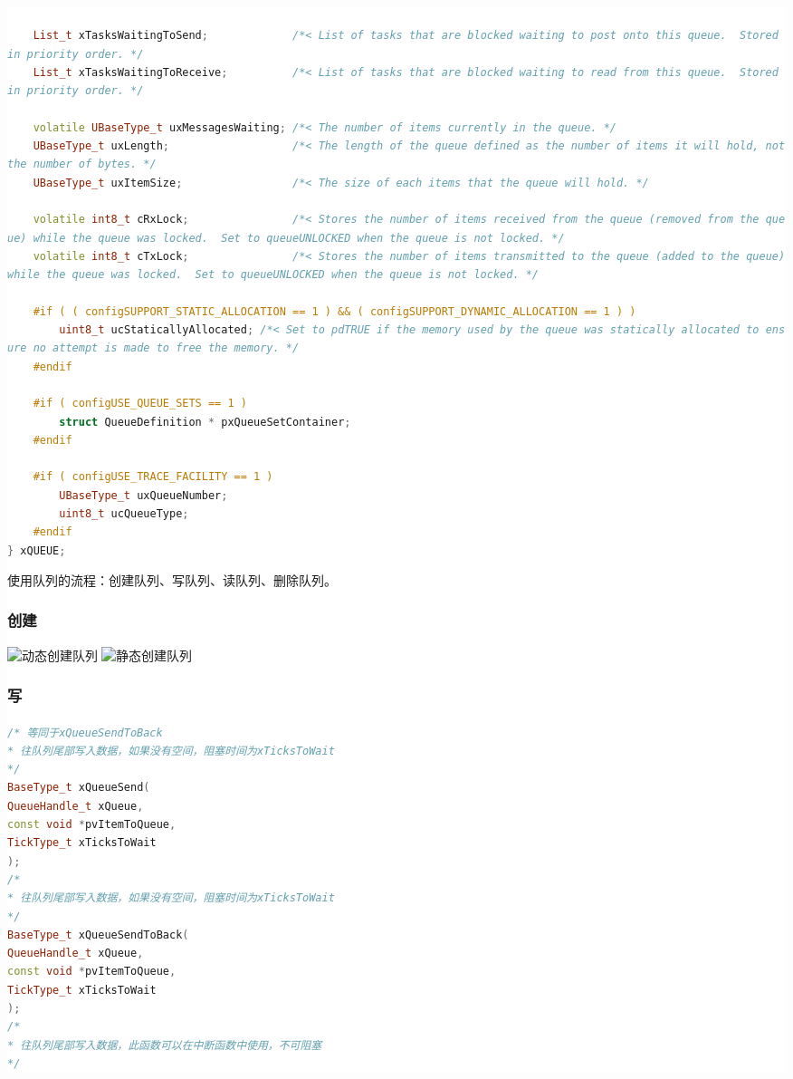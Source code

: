 ```cpp

    List_t xTasksWaitingToSend;             /*< List of tasks that are blocked waiting to post onto this queue.  Stored in priority order. */
    List_t xTasksWaitingToReceive;          /*< List of tasks that are blocked waiting to read from this queue.  Stored in priority order. */

    volatile UBaseType_t uxMessagesWaiting; /*< The number of items currently in the queue. */
    UBaseType_t uxLength;                   /*< The length of the queue defined as the number of items it will hold, not the number of bytes. */
    UBaseType_t uxItemSize;                 /*< The size of each items that the queue will hold. */

    volatile int8_t cRxLock;                /*< Stores the number of items received from the queue (removed from the queue) while the queue was locked.  Set to queueUNLOCKED when the queue is not locked. */
    volatile int8_t cTxLock;                /*< Stores the number of items transmitted to the queue (added to the queue) while the queue was locked.  Set to queueUNLOCKED when the queue is not locked. */

    #if ( ( configSUPPORT_STATIC_ALLOCATION == 1 ) && ( configSUPPORT_DYNAMIC_ALLOCATION == 1 ) )
        uint8_t ucStaticallyAllocated; /*< Set to pdTRUE if the memory used by the queue was statically allocated to ensure no attempt is made to free the memory. */
    #endif

    #if ( configUSE_QUEUE_SETS == 1 )
        struct QueueDefinition * pxQueueSetContainer;
    #endif

    #if ( configUSE_TRACE_FACILITY == 1 )
        UBaseType_t uxQueueNumber;
        uint8_t ucQueueType;
    #endif
} xQUEUE;

```
使用队列的流程：创建队列、写队列、读队列、删除队列。

### 创建
![动态创建队列](https://s2.loli.net/2024/07/11/tdR6ZbWU5TAsPGg.png)
![静态创建队列](https://s2.loli.net/2024/07/11/9HQwarTkceNI5Ud.png)

### 写
```cpp
/* 等同于xQueueSendToBack
* 往队列尾部写入数据，如果没有空间，阻塞时间为xTicksToWait
*/
BaseType_t xQueueSend(
QueueHandle_t xQueue,
const void *pvItemToQueue,
TickType_t xTicksToWait
);
/*
* 往队列尾部写入数据，如果没有空间，阻塞时间为xTicksToWait
*/
BaseType_t xQueueSendToBack(
QueueHandle_t xQueue,
const void *pvItemToQueue,
TickType_t xTicksToWait
);
/*
* 往队列尾部写入数据，此函数可以在中断函数中使用，不可阻塞
*/
```